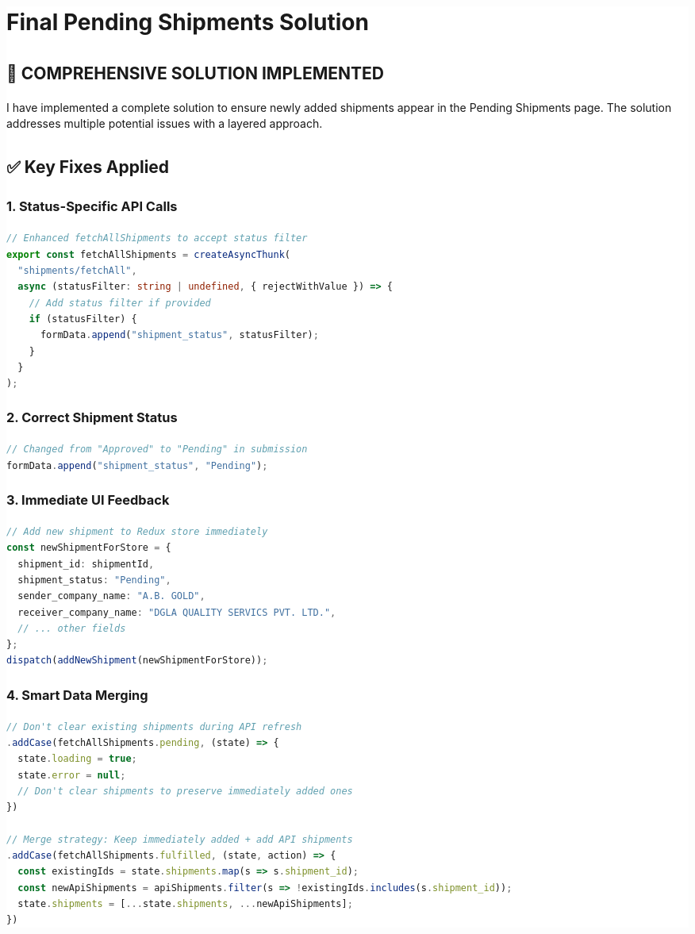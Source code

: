 # Final Pending Shipments Solution

## 🎯 **COMPREHENSIVE SOLUTION IMPLEMENTED**

I have implemented a complete solution to ensure newly added shipments appear in the Pending Shipments page. The solution addresses multiple potential issues with a layered approach.

## ✅ **Key Fixes Applied**

### **1. Status-Specific API Calls**
```typescript
// Enhanced fetchAllShipments to accept status filter
export const fetchAllShipments = createAsyncThunk(
  "shipments/fetchAll",
  async (statusFilter: string | undefined, { rejectWithValue }) => {
    // Add status filter if provided
    if (statusFilter) {
      formData.append("shipment_status", statusFilter);
    }
  }
);
```

### **2. Correct Shipment Status**
```typescript
// Changed from "Approved" to "Pending" in submission
formData.append("shipment_status", "Pending");
```

### **3. Immediate UI Feedback**
```typescript
// Add new shipment to Redux store immediately
const newShipmentForStore = {
  shipment_id: shipmentId,
  shipment_status: "Pending",
  sender_company_name: "A.B. GOLD",
  receiver_company_name: "DGLA QUALITY SERVICS PVT. LTD.",
  // ... other fields
};
dispatch(addNewShipment(newShipmentForStore));
```

### **4. Smart Data Merging**
```typescript
// Don't clear existing shipments during API refresh
.addCase(fetchAllShipments.pending, (state) => {
  state.loading = true;
  state.error = null;
  // Don't clear shipments to preserve immediately added ones
})

// Merge strategy: Keep immediately added + add API shipments
.addCase(fetchAllShipments.fulfilled, (state, action) => {
  const existingIds = state.shipments.map(s => s.shipment_id);
  const newApiShipments = apiShipments.filter(s => !existingIds.includes(s.shipment_id));
  state.shipments = [...state.shipments, ...newApiShipments];
})
```
